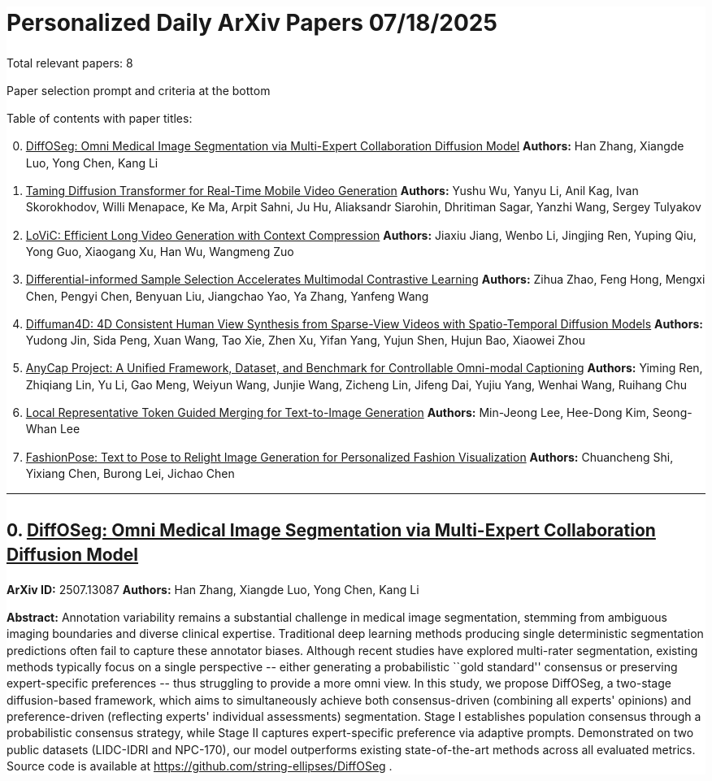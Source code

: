 # Personalized Daily ArXiv Papers 07/18/2025
Total relevant papers: 8

Paper selection prompt and criteria at the bottom

Table of contents with paper titles:

0. [DiffOSeg: Omni Medical Image Segmentation via Multi-Expert Collaboration Diffusion Model](#link0)
**Authors:** Han Zhang, Xiangde Luo, Yong Chen, Kang Li

1. [Taming Diffusion Transformer for Real-Time Mobile Video Generation](#link1)
**Authors:** Yushu Wu, Yanyu Li, Anil Kag, Ivan Skorokhodov, Willi Menapace, Ke Ma, Arpit Sahni, Ju Hu, Aliaksandr Siarohin, Dhritiman Sagar, Yanzhi Wang, Sergey Tulyakov

2. [LoViC: Efficient Long Video Generation with Context Compression](#link2)
**Authors:** Jiaxiu Jiang, Wenbo Li, Jingjing Ren, Yuping Qiu, Yong Guo, Xiaogang Xu, Han Wu, Wangmeng Zuo

3. [Differential-informed Sample Selection Accelerates Multimodal Contrastive Learning](#link3)
**Authors:** Zihua Zhao, Feng Hong, Mengxi Chen, Pengyi Chen, Benyuan Liu, Jiangchao Yao, Ya Zhang, Yanfeng Wang

4. [Diffuman4D: 4D Consistent Human View Synthesis from Sparse-View Videos with Spatio-Temporal Diffusion Models](#link4)
**Authors:** Yudong Jin, Sida Peng, Xuan Wang, Tao Xie, Zhen Xu, Yifan Yang, Yujun Shen, Hujun Bao, Xiaowei Zhou

5. [AnyCap Project: A Unified Framework, Dataset, and Benchmark for Controllable Omni-modal Captioning](#link5)
**Authors:** Yiming Ren, Zhiqiang Lin, Yu Li, Gao Meng, Weiyun Wang, Junjie Wang, Zicheng Lin, Jifeng Dai, Yujiu Yang, Wenhai Wang, Ruihang Chu

6. [Local Representative Token Guided Merging for Text-to-Image Generation](#link6)
**Authors:** Min-Jeong Lee, Hee-Dong Kim, Seong-Whan Lee

7. [FashionPose: Text to Pose to Relight Image Generation for Personalized Fashion Visualization](#link7)
**Authors:** Chuancheng Shi, Yixiang Chen, Burong Lei, Jichao Chen

---
## 0. [DiffOSeg: Omni Medical Image Segmentation via Multi-Expert Collaboration Diffusion Model](https://arxiv.org/abs/2507.13087) <a id="link0"></a>
**ArXiv ID:** 2507.13087
**Authors:** Han Zhang, Xiangde Luo, Yong Chen, Kang Li

**Abstract:**  Annotation variability remains a substantial challenge in medical image segmentation, stemming from ambiguous imaging boundaries and diverse clinical expertise. Traditional deep learning methods producing single deterministic segmentation predictions often fail to capture these annotator biases. Although recent studies have explored multi-rater segmentation, existing methods typically focus on a single perspective -- either generating a probabilistic ``gold standard'' consensus or preserving expert-specific preferences -- thus struggling to provide a more omni view. In this study, we propose DiffOSeg, a two-stage diffusion-based framework, which aims to simultaneously achieve both consensus-driven (combining all experts' opinions) and preference-driven (reflecting experts' individual assessments) segmentation. Stage I establishes population consensus through a probabilistic consensus strategy, while Stage II captures expert-specific preference via adaptive prompts. Demonstrated on two public datasets (LIDC-IDRI and NPC-170), our model outperforms existing state-of-the-art methods across all evaluated metrics. Source code is available at https://github.com/string-ellipses/DiffOSeg .
